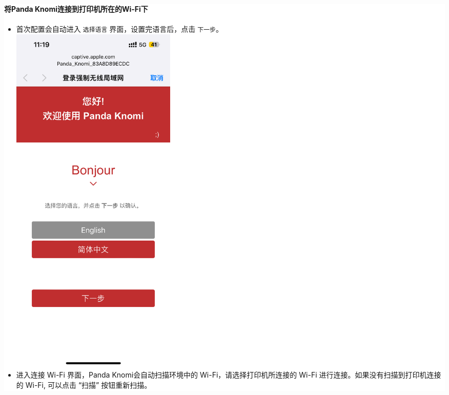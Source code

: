 #### 将Panda Knomi连接到打印机所在的Wi-Fi下

* 首次配置会自动进入 `选择语言` 界面，设置完语言后，点击 `下一步`。<br/>
  <img src=img/PandaKnomi/language.png width="300"/>
* 进入连接 Wi-Fi 界面，Panda Knomi会自动扫描环境中的 Wi-Fi，请选择打印机所连接的 Wi-Fi 进行连接。如果没有扫描到打印机连接的 Wi-Fi, 可以点击 “扫描” 按钮重新扫描。<br/>